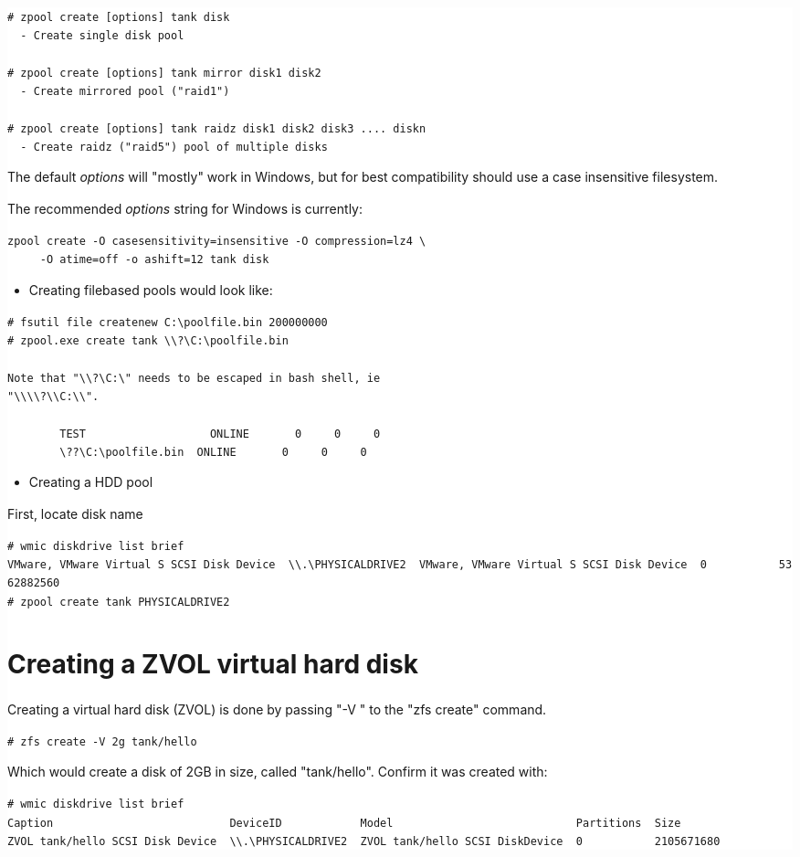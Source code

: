 ```
# zpool create [options] tank disk
  - Create single disk pool

# zpool create [options] tank mirror disk1 disk2
  - Create mirrored pool ("raid1")

# zpool create [options] tank raidz disk1 disk2 disk3 .... diskn
  - Create raidz ("raid5") pool of multiple disks

```

The default _options_ will "mostly" work in Windows, but for best compatibility
should use a case insensitive filesystem.

The recommended _options_ string for Windows is currently:

```
zpool create -O casesensitivity=insensitive -O compression=lz4 \
     -O atime=off -o ashift=12 tank disk
```

* Creating filebased pools would look like:
```
# fsutil file createnew C:\poolfile.bin 200000000
# zpool.exe create tank \\?\C:\poolfile.bin

Note that "\\?\C:\" needs to be escaped in bash shell, ie
"\\\\?\\C:\\".

        TEST                   ONLINE       0     0     0
        \??\C:\poolfile.bin  ONLINE       0     0     0
```

* Creating a HDD pool

First, locate disk name

```
# wmic diskdrive list brief
VMware, VMware Virtual S SCSI Disk Device  \\.\PHYSICALDRIVE2  VMware, VMware Virtual S SCSI Disk Device  0           5362882560
# zpool create tank PHYSICALDRIVE2
```

# Creating a ZVOL virtual hard disk

Creating a virtual hard disk (ZVOL) is done by passing "-V <size>" to the "zfs create" command.
```
# zfs create -V 2g tank/hello
```

Which would create a disk of 2GB in size, called "tank/hello". 
Confirm it was created with:

```
# wmic diskdrive list brief
Caption                           DeviceID            Model                            Partitions  Size
ZVOL tank/hello SCSI Disk Device  \\.\PHYSICALDRIVE2  ZVOL tank/hello SCSI DiskDevice  0           2105671680
```
